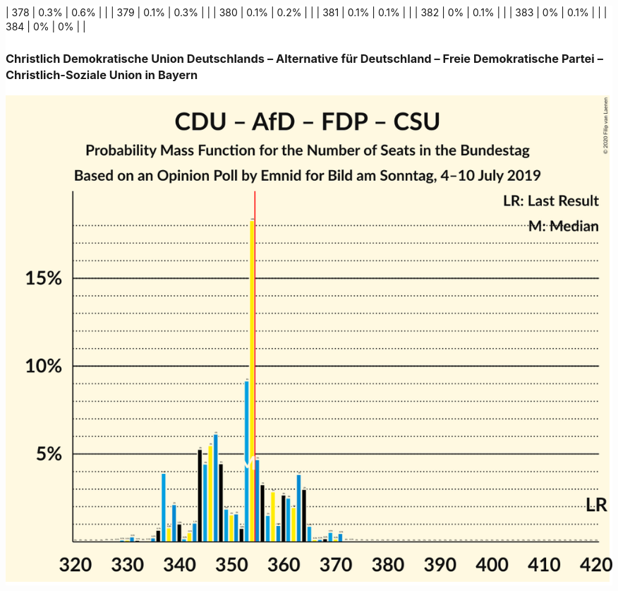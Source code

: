 | 378 | 0.3% | 0.6% |  |
| 379 | 0.1% | 0.3% |  |
| 380 | 0.1% | 0.2% |  |
| 381 | 0.1% | 0.1% |  |
| 382 | 0% | 0.1% |  |
| 383 | 0% | 0.1% |  |
| 384 | 0% | 0% |  |

### Christlich Demokratische Union Deutschlands – Alternative für Deutschland – Freie Demokratische Partei – Christlich-Soziale Union in Bayern

![Graph with seats probability mass function not yet produced](2019-07-10-Emnid-coalitions-seats-pmf-cdu–afd–fdp–csu.png "Seats Probability Mass Function")
